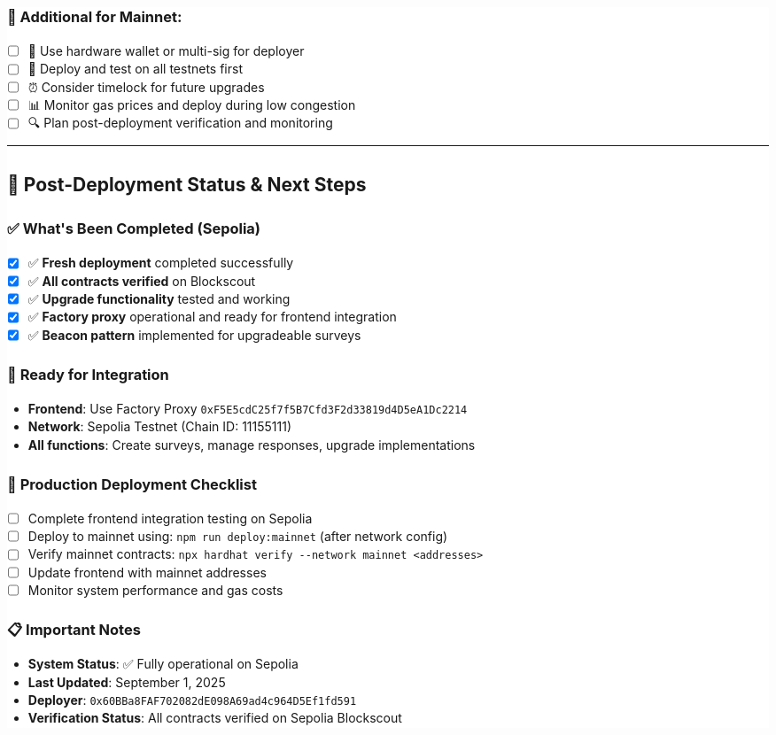 ### 🚀 Additional for Mainnet:
- [ ] 🔐 Use hardware wallet or multi-sig for deployer
- [ ] 🧪 Deploy and test on all testnets first
- [ ] ⏰ Consider timelock for future upgrades
- [ ] 📊 Monitor gas prices and deploy during low congestion
- [ ] 🔍 Plan post-deployment verification and monitoring

---

## 🔄 **Post-Deployment Status & Next Steps**

### ✅ **What's Been Completed (Sepolia)**
- [x] ✅ **Fresh deployment** completed successfully
- [x] ✅ **All contracts verified** on Blockscout  
- [x] ✅ **Upgrade functionality** tested and working
- [x] ✅ **Factory proxy** operational and ready for frontend integration
- [x] ✅ **Beacon pattern** implemented for upgradeable surveys

### 🎯 **Ready for Integration**
- **Frontend**: Use Factory Proxy `0xF5E5cdC25f7f5B7Cfd3F2d33819d4D5eA1Dc2214`
- **Network**: Sepolia Testnet (Chain ID: 11155111)
- **All functions**: Create surveys, manage responses, upgrade implementations

### 🚀 **Production Deployment Checklist**
- [ ] Complete frontend integration testing on Sepolia
- [ ] Deploy to mainnet using: `npm run deploy:mainnet` (after network config)
- [ ] Verify mainnet contracts: `npx hardhat verify --network mainnet <addresses>`
- [ ] Update frontend with mainnet addresses
- [ ] Monitor system performance and gas costs

### 📋 **Important Notes**
- **System Status**: ✅ Fully operational on Sepolia
- **Last Updated**: September 1, 2025
- **Deployer**: `0x60BBa8FAF702082dE098A69ad4c964D5Ef1fd591`
- **Verification Status**: All contracts verified on Sepolia Blockscout
